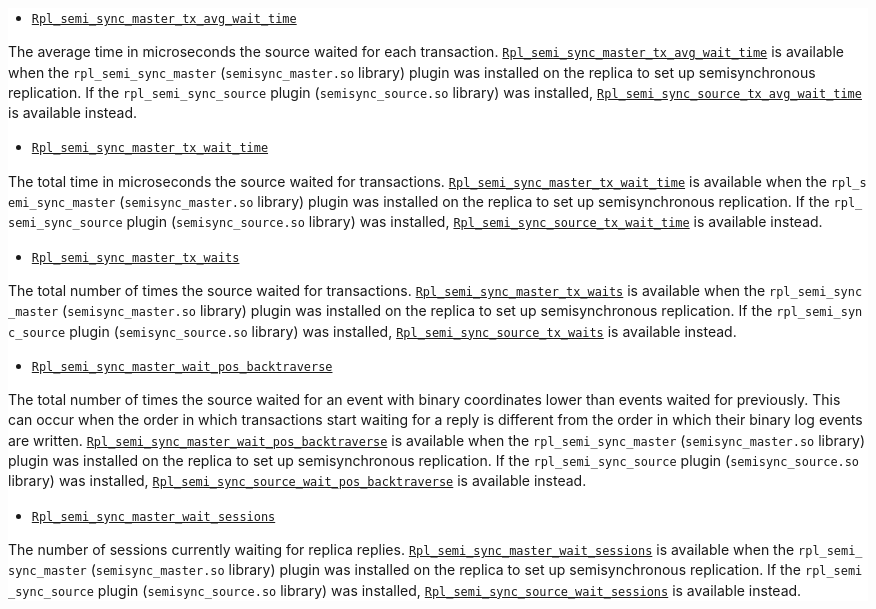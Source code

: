 - [`Rpl_semi_sync_master_tx_avg_wait_time`](https://dev.mysql.com/doc/refman/8.0/en/server-status-variables.html#statvar_Rpl_semi_sync_master_tx_avg_wait_time)


The average time in microseconds the source waited for each transaction.
[`Rpl_semi_sync_master_tx_avg_wait_time`](https://dev.mysql.com/doc/refman/8.0/en/server-status-variables.html#statvar_Rpl_semi_sync_master_tx_avg_wait_time) is available when the `rpl_semi_sync_master` (`semisync_master.so` library) plugin was installed on the replica to set up semisynchronous replication. If the `rpl_semi_sync_source` plugin (`semisync_source.so` library) was installed, [`Rpl_semi_sync_source_tx_avg_wait_time`](https://dev.mysql.com/doc/refman/8.0/en/server-status-variables.html#statvar_Rpl_semi_sync_source_tx_avg_wait_time) is available instead.

- [`Rpl_semi_sync_master_tx_wait_time`](https://dev.mysql.com/doc/refman/8.0/en/server-status-variables.html#statvar_Rpl_semi_sync_master_tx_wait_time)


The total time in microseconds the source waited for transactions.
[`Rpl_semi_sync_master_tx_wait_time`](https://dev.mysql.com/doc/refman/8.0/en/server-status-variables.html#statvar_Rpl_semi_sync_master_tx_wait_time) is available when the `rpl_semi_sync_master` (`semisync_master.so` library) plugin was installed on the replica to set up semisynchronous replication. If the `rpl_semi_sync_source` plugin (`semisync_source.so` library) was installed, [`Rpl_semi_sync_source_tx_wait_time`](https://dev.mysql.com/doc/refman/8.0/en/server-status-variables.html#statvar_Rpl_semi_sync_source_tx_wait_time) is available instead.

- [`Rpl_semi_sync_master_tx_waits`](https://dev.mysql.com/doc/refman/8.0/en/server-status-variables.html#statvar_Rpl_semi_sync_master_tx_waits)


The total number of times the source waited for transactions.
[`Rpl_semi_sync_master_tx_waits`](https://dev.mysql.com/doc/refman/8.0/en/server-status-variables.html#statvar_Rpl_semi_sync_master_tx_waits) is available when the `rpl_semi_sync_master` (`semisync_master.so` library) plugin was installed on the replica to set up semisynchronous replication. If the `rpl_semi_sync_source` plugin (`semisync_source.so` library) was installed, [`Rpl_semi_sync_source_tx_waits`](https://dev.mysql.com/doc/refman/8.0/en/server-status-variables.html#statvar_Rpl_semi_sync_source_tx_waits) is available instead.

- [`Rpl_semi_sync_master_wait_pos_backtraverse`](https://dev.mysql.com/doc/refman/8.0/en/server-status-variables.html#statvar_Rpl_semi_sync_master_wait_pos_backtraverse)


The total number of times the source waited for an event with binary coordinates lower than events waited for previously. This can occur when the order in which transactions start waiting for a reply is different from the order in which their binary log events are written.
[`Rpl_semi_sync_master_wait_pos_backtraverse`](https://dev.mysql.com/doc/refman/8.0/en/server-status-variables.html#statvar_Rpl_semi_sync_master_wait_pos_backtraverse) is available when the `rpl_semi_sync_master` (`semisync_master.so` library) plugin was installed on the replica to set up semisynchronous replication. If the `rpl_semi_sync_source` plugin (`semisync_source.so` library) was installed, [`Rpl_semi_sync_source_wait_pos_backtraverse`](https://dev.mysql.com/doc/refman/8.0/en/server-status-variables.html#statvar_Rpl_semi_sync_source_wait_pos_backtraverse) is available instead.

- [`Rpl_semi_sync_master_wait_sessions`](https://dev.mysql.com/doc/refman/8.0/en/server-status-variables.html#statvar_Rpl_semi_sync_master_wait_sessions)


The number of sessions currently waiting for replica replies.
[`Rpl_semi_sync_master_wait_sessions`](https://dev.mysql.com/doc/refman/8.0/en/server-status-variables.html#statvar_Rpl_semi_sync_master_wait_sessions) is available when the `rpl_semi_sync_master` (`semisync_master.so` library) plugin was installed on the replica to set up semisynchronous replication. If the `rpl_semi_sync_source` plugin (`semisync_source.so` library) was installed, [`Rpl_semi_sync_source_wait_sessions`](https://dev.mysql.com/doc/refman/8.0/en/server-status-variables.html#statvar_Rpl_semi_sync_source_wait_sessions) is available instead.
